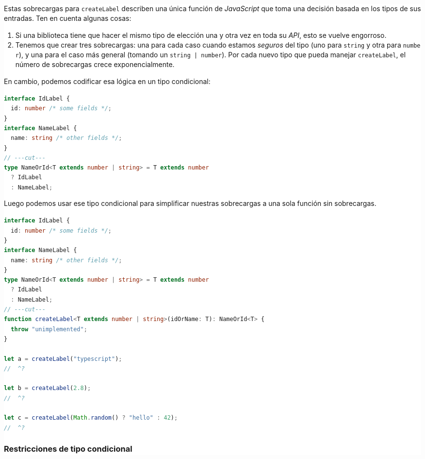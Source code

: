 Estas sobrecargas para `createLabel` describen una única función de *JavaScript* que toma una decisión basada en los tipos de sus entradas. Ten en cuenta algunas cosas:

1. Si una biblioteca tiene que hacer el mismo tipo de elección una y otra vez en toda su *API*, esto se vuelve engorroso.
2. Tenemos que crear tres sobrecargas: una para cada caso cuando estamos *seguros* del tipo (uno para `string` y otra para `number`), y una para el caso más general (tomando un `string | number`). Por cada nuevo tipo que pueda manejar `createLabel`, el número de sobrecargas crece exponencialmente.

En cambio, podemos codificar esa lógica en un tipo condicional:

```ts twoslash
interface IdLabel {
  id: number /* some fields */;
}
interface NameLabel {
  name: string /* other fields */;
}
// ---cut---
type NameOrId<T extends number | string> = T extends number
  ? IdLabel
  : NameLabel;
```

Luego podemos usar ese tipo condicional para simplificar nuestras sobrecargas a una sola función sin sobrecargas.

```ts twoslash
interface IdLabel {
  id: number /* some fields */;
}
interface NameLabel {
  name: string /* other fields */;
}
type NameOrId<T extends number | string> = T extends number
  ? IdLabel
  : NameLabel;
// ---cut---
function createLabel<T extends number | string>(idOrName: T): NameOrId<T> {
  throw "unimplemented";
}

let a = createLabel("typescript");
//  ^?

let b = createLabel(2.8);
//  ^?

let c = createLabel(Math.random() ? "hello" : 42);
//  ^?
```

### Restricciones de tipo condicional
